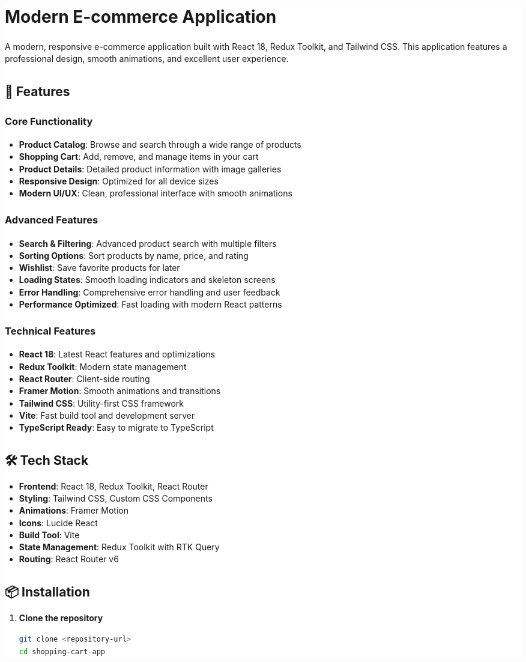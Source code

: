 # Modern E-commerce Application

A modern, responsive e-commerce application built with React 18, Redux Toolkit, and Tailwind CSS. This application features a professional design, smooth animations, and excellent user experience.

## 🚀 Features

### Core Functionality
- **Product Catalog**: Browse and search through a wide range of products
- **Shopping Cart**: Add, remove, and manage items in your cart
- **Product Details**: Detailed product information with image galleries
- **Responsive Design**: Optimized for all device sizes
- **Modern UI/UX**: Clean, professional interface with smooth animations

### Advanced Features
- **Search & Filtering**: Advanced product search with multiple filters
- **Sorting Options**: Sort products by name, price, and rating
- **Wishlist**: Save favorite products for later
- **Loading States**: Smooth loading indicators and skeleton screens
- **Error Handling**: Comprehensive error handling and user feedback
- **Performance Optimized**: Fast loading with modern React patterns

### Technical Features
- **React 18**: Latest React features and optimizations
- **Redux Toolkit**: Modern state management
- **React Router**: Client-side routing
- **Framer Motion**: Smooth animations and transitions
- **Tailwind CSS**: Utility-first CSS framework
- **Vite**: Fast build tool and development server
- **TypeScript Ready**: Easy to migrate to TypeScript

## 🛠️ Tech Stack

- **Frontend**: React 18, Redux Toolkit, React Router
- **Styling**: Tailwind CSS, Custom CSS Components
- **Animations**: Framer Motion
- **Icons**: Lucide React
- **Build Tool**: Vite
- **State Management**: Redux Toolkit with RTK Query
- **Routing**: React Router v6

## 📦 Installation

1. **Clone the repository**
   ```bash
   git clone <repository-url>
   cd shopping-cart-app
   ```
